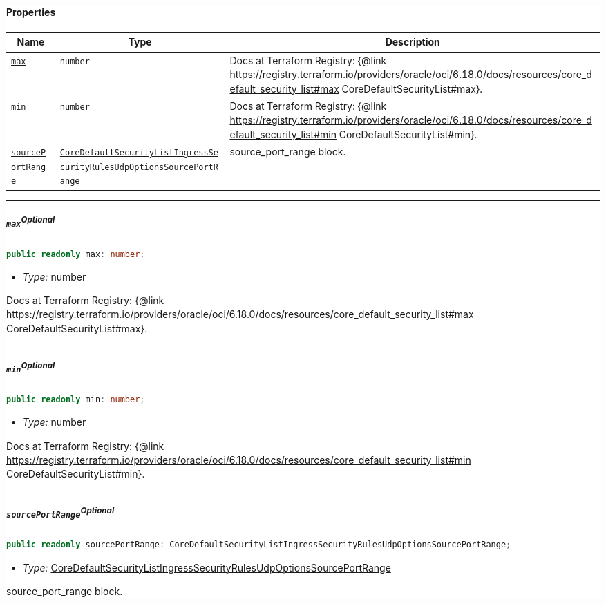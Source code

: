 #### Properties <a name="Properties" id="Properties"></a>

| **Name** | **Type** | **Description** |
| --- | --- | --- |
| <code><a href="#rhizo-co-terraform-provider-oci.coreDefaultSecurityList.CoreDefaultSecurityListIngressSecurityRulesUdpOptions.property.max">max</a></code> | <code>number</code> | Docs at Terraform Registry: {@link https://registry.terraform.io/providers/oracle/oci/6.18.0/docs/resources/core_default_security_list#max CoreDefaultSecurityList#max}. |
| <code><a href="#rhizo-co-terraform-provider-oci.coreDefaultSecurityList.CoreDefaultSecurityListIngressSecurityRulesUdpOptions.property.min">min</a></code> | <code>number</code> | Docs at Terraform Registry: {@link https://registry.terraform.io/providers/oracle/oci/6.18.0/docs/resources/core_default_security_list#min CoreDefaultSecurityList#min}. |
| <code><a href="#rhizo-co-terraform-provider-oci.coreDefaultSecurityList.CoreDefaultSecurityListIngressSecurityRulesUdpOptions.property.sourcePortRange">sourcePortRange</a></code> | <code><a href="#rhizo-co-terraform-provider-oci.coreDefaultSecurityList.CoreDefaultSecurityListIngressSecurityRulesUdpOptionsSourcePortRange">CoreDefaultSecurityListIngressSecurityRulesUdpOptionsSourcePortRange</a></code> | source_port_range block. |

---

##### `max`<sup>Optional</sup> <a name="max" id="rhizo-co-terraform-provider-oci.coreDefaultSecurityList.CoreDefaultSecurityListIngressSecurityRulesUdpOptions.property.max"></a>

```typescript
public readonly max: number;
```

- *Type:* number

Docs at Terraform Registry: {@link https://registry.terraform.io/providers/oracle/oci/6.18.0/docs/resources/core_default_security_list#max CoreDefaultSecurityList#max}.

---

##### `min`<sup>Optional</sup> <a name="min" id="rhizo-co-terraform-provider-oci.coreDefaultSecurityList.CoreDefaultSecurityListIngressSecurityRulesUdpOptions.property.min"></a>

```typescript
public readonly min: number;
```

- *Type:* number

Docs at Terraform Registry: {@link https://registry.terraform.io/providers/oracle/oci/6.18.0/docs/resources/core_default_security_list#min CoreDefaultSecurityList#min}.

---

##### `sourcePortRange`<sup>Optional</sup> <a name="sourcePortRange" id="rhizo-co-terraform-provider-oci.coreDefaultSecurityList.CoreDefaultSecurityListIngressSecurityRulesUdpOptions.property.sourcePortRange"></a>

```typescript
public readonly sourcePortRange: CoreDefaultSecurityListIngressSecurityRulesUdpOptionsSourcePortRange;
```

- *Type:* <a href="#rhizo-co-terraform-provider-oci.coreDefaultSecurityList.CoreDefaultSecurityListIngressSecurityRulesUdpOptionsSourcePortRange">CoreDefaultSecurityListIngressSecurityRulesUdpOptionsSourcePortRange</a>

source_port_range block.
